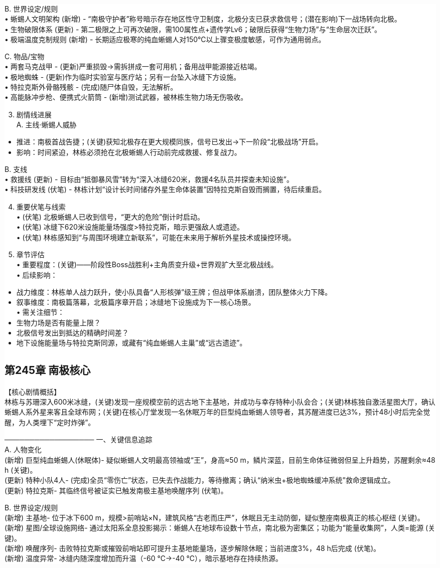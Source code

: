 B. 世界设定/规则  
• 蜥蜴人文明架构 (新增) - “南极守护者”称号暗示存在地区性守卫制度，北极分支已获求救信号；(潜在影响)下一战场转向北极。  
• 生物破限体系 (更新) - 第二极限之上可再次破限，需100属性点+遗传学Lv6；破限后获得“生物力场”与“生命层次迁跃”。  
• 极端温度克制规则 (新增) - 长期适应极寒的纯血蜥蜴人对150℃以上骤变极度敏感，可作为通用弱点。  

C. 物品/宝物  
• 两套马克战甲 - (更新)严重损毁→需拆拼成一套可用机；备用战甲能源接近枯竭。  
• 极地蜘蛛 - (更新)作为临时实验室与医疗站；另有一台坠入冰缝下方设施。  
• 特拉克斯外骨骼残骸 - (完成)随尸体自毁，无法解析。  
• 高能脉冲步枪、便携式火箭筒 - (新增)测试武器，被林栋生物力场无伤吸收。

3. 剧情线进展  
A. 主线·蜥蜴人威胁  
  - 推进：南极首战告捷；(关键)获知北极存在更大规模同族，信号已发出→下一阶段“北极战场”开启。  
  - 影响：时间紧迫，林栋必须抢在北极蜥蜴人行动前完成救援、修复战力。  

B. 支线  
  • 救援线 (更新) - 目标由“抵御暴风雪”转为“深入冰缝620米，救援4名队员并探查未知设施”。  
  • 科技研发线 (伏笔) - 林栋计划“设计长时间储存外星生命体装置”因特拉克斯自毁而搁置，待后续重启。  

4. 重要伏笔与线索  
• (伏笔) 北极蜥蜴人已收到信号，“更大的危险”倒计时启动。  
• (伏笔) 冰缝下620米设施能量场强度>特拉克斯，暗示更强敌人或遗迹。  
• (伏笔) 林栋感知到“与周围环境建立新联系”，可能在未来用于解析外星技术或操控环境。  

5. 章节评估  
• 重要程度：(关键)——阶段性Boss战胜利+主角质变升级+世界观扩大至北极战线。  
• 后续影响：  
  - 战力维度：林栋单人战力跃升，使小队具备“人形核弹”级王牌；但战甲体系崩溃，团队整体火力下降。  
  - 叙事维度：南极篇落幕，北极篇序章开启；冰缝地下设施成为下一核心场景。  
• 需关注细节：  
  - 生物力场是否有能量上限？  
  - 北极信号发出到抵达的精确时间差？  
  - 地下设施能量场与特拉克斯同源，或藏有“纯血蜥蜴人主巢”或“远古遗迹”。

## 第245章 南极核心

【核心剧情概括】  
林栋与苏珊深入600米冰缝，(关键)发现一座规模空前的远古地下主基地，并成功与幸存特种小队会合；(关键)林栋独自激活星图大厅，确认蜥蜴人系外星来客且全球布网；(关键)在核心厅堂发现一名休眠万年的巨型纯血蜥蜴人领导者，其苏醒进度已达3%，预计48小时后完全觉醒，为人类埋下“定时炸弹”。

──────────────────
一、关键信息追踪  
A. 人物变化  
(新增) 巨型纯血蜥蜴人(休眠体)- 疑似蜥蜴人文明最高领袖或“王”，身高≈50 m，鳞片深蓝，目前生命体征微弱但呈上升趋势，苏醒剩余≈48 h (关键)。  
(更新) 特种小队4人- (完成)全员“零伤亡”状态，已失去作战能力，等待撤离；确认“纳米虫+极地蜘蛛缓冲系统”救命逻辑成立。  
(更新) 特拉克斯- 其临终信号被证实已触发南极主基地唤醒序列 (伏笔)。  

B. 世界设定/规则  
(新增) 主基地- 位于冰下600 m，规模>前哨站×N，建筑风格“古老而庄严”，休眠且无主动防御，疑似整座南极真正的核心枢纽 (关键)。  
(新增) 星图/全球设施网络- 通过太阳系全息投影揭示：蜥蜴人在地球布设数十节点，南北极为密集区；功能为“能量收集网”，人类=能源 (关键)。  
(新增) 唤醒序列- 击败特拉克斯或摧毁前哨站即可提升主基地能量场，逐步解除休眠；当前进度3%，48 h后完成 (伏笔)。  
(新增) 温度异常- 冰缝内随深度增加而升温（-60 ℃→-40 ℃），暗示基地存在持续热源。  
